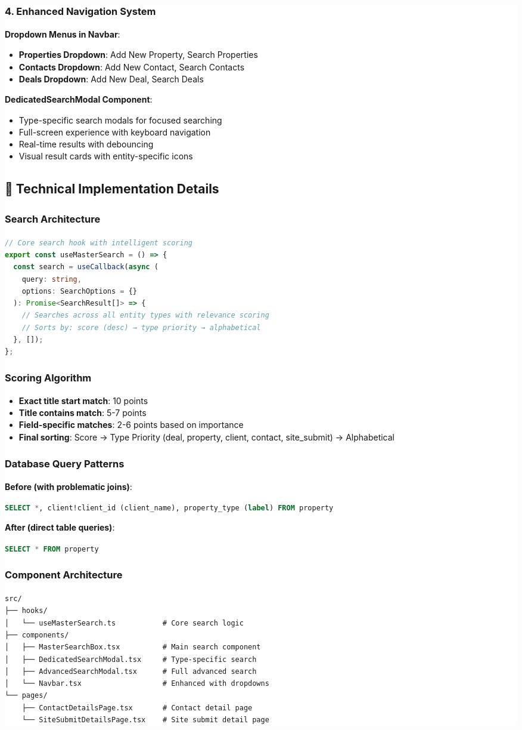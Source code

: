 ### 4. Enhanced Navigation System
**Dropdown Menus in Navbar**:
- **Properties Dropdown**: Add New Property, Search Properties
- **Contacts Dropdown**: Add New Contact, Search Contacts  
- **Deals Dropdown**: Add New Deal, Search Deals

**DedicatedSearchModal Component**:
- Type-specific search modals for focused searching
- Full-screen experience with keyboard navigation
- Real-time results with debouncing
- Visual result cards with entity-specific icons

## 🔧 Technical Implementation Details

### Search Architecture
```typescript
// Core search hook with intelligent scoring
export const useMasterSearch = () => {
  const search = useCallback(async (
    query: string, 
    options: SearchOptions = {}
  ): Promise<SearchResult[]> => {
    // Searches across all entity types with relevance scoring
    // Sorts by: score (desc) → type priority → alphabetical
  }, []);
};
```

### Scoring Algorithm
- **Exact title start match**: 10 points
- **Title contains match**: 5-7 points  
- **Field-specific matches**: 2-6 points based on importance
- **Final sorting**: Score → Type Priority (deal, property, client, contact, site_submit) → Alphabetical

### Database Query Patterns
**Before (with problematic joins)**:
```sql
SELECT *, client!client_id (client_name), property_type (label) FROM property
```

**After (direct table queries)**:
```sql
SELECT * FROM property
```

### Component Architecture
```
src/
├── hooks/
│   └── useMasterSearch.ts           # Core search logic
├── components/
│   ├── MasterSearchBox.tsx          # Main search component
│   ├── DedicatedSearchModal.tsx     # Type-specific search
│   ├── AdvancedSearchModal.tsx      # Full advanced search
│   └── Navbar.tsx                   # Enhanced with dropdowns
└── pages/
    ├── ContactDetailsPage.tsx       # Contact detail page
    └── SiteSubmitDetailsPage.tsx    # Site submit detail page
```
